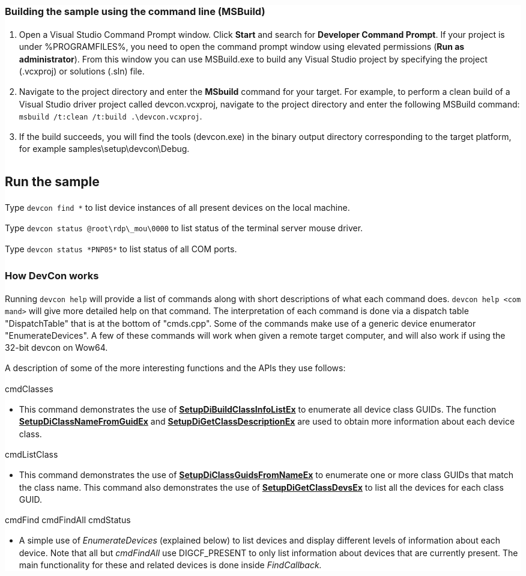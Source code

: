 ### Building the sample using the command line (MSBuild)

1. Open a Visual Studio Command Prompt window. Click **Start** and search for **Developer Command Prompt**. If your project is under %PROGRAMFILES%, you need to open the command prompt window using elevated permissions (**Run as administrator**). From this window you can use MSBuild.exe to build any Visual Studio project by specifying the project (.vcxproj) or solutions (.sln) file.

1. Navigate to the project directory and enter the **MSbuild** command for your target. For example, to perform a clean build of a Visual Studio driver project called devcon.vcxproj, navigate to the project directory and enter the following MSBuild command: `msbuild /t:clean /t:build .\devcon.vcxproj`.

1. If the build succeeds, you will find the tools (devcon.exe) in the binary output directory corresponding to the target platform, for example samples\\setup\\devcon\\Debug.

## Run the sample

Type `devcon find *` to list device instances of all present devices on the local machine.

Type `devcon status @root\rdp\_mou\0000` to list status of the terminal server mouse driver.

Type `devcon status *PNP05*` to list status of all COM ports.

### How DevCon works

Running `devcon help` will provide a list of commands along with short descriptions of what each command does. `devcon help <command>` will give more detailed help on that command. The interpretation of each command is done via a dispatch table "DispatchTable" that is at the bottom of "cmds.cpp". Some of the commands make use of a generic device enumerator "EnumerateDevices". A few of these commands will work when given a remote target computer, and will also work if using the 32-bit devcon on Wow64.

A description of some of the more interesting functions and the APIs they use follows:

cmdClasses  

- This command demonstrates the use of [**SetupDiBuildClassInfoListEx**](https://docs.microsoft.com/windows/win32/api/setupapi/nf-setupapi-setupdibuildclassinfolistexa) to enumerate all device class GUIDs. The function [**SetupDiClassNameFromGuidEx**](https://docs.microsoft.com/windows/win32/api/setupapi/nf-setupapi-setupdiclassnamefromguidexa) and [**SetupDiGetClassDescriptionEx**](https://docs.microsoft.com/windows/win32/api/setupapi/nf-setupapi-setupdigetclassdescriptionexa) are used to obtain more information about each device class.

cmdListClass  

- This command demonstrates the use of [**SetupDiClassGuidsFromNameEx**](https://docs.microsoft.com/windows/win32/api/setupapi/nf-setupapi-setupdiclassguidsfromnameexa) to enumerate one or more class GUIDs that match the class name. This command also demonstrates the use of [**SetupDiGetClassDevsEx**](https://docs.microsoft.com/windows/win32/api/setupapi/nf-setupapi-setupdigetclassdevsexa) to list all the devices for each class GUID.

cmdFind cmdFindAll cmdStatus  

- A simple use of *EnumerateDevices* (explained below) to list devices and display different levels of information about each device. Note that all but *cmdFindAll* use DIGCF\_PRESENT to only list information about devices that are currently present. The main functionality for these and related devices is done inside *FindCallback.*
